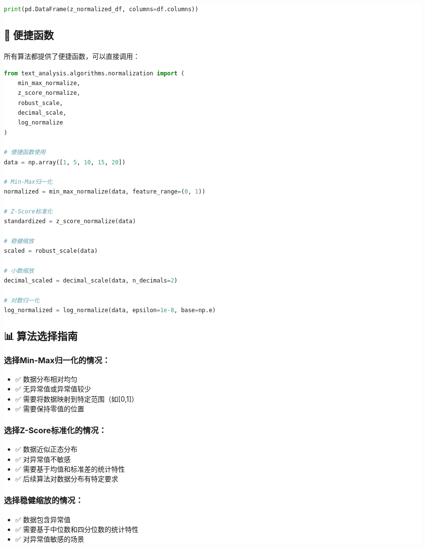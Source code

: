 ```python
print(pd.DataFrame(z_normalized_df, columns=df.columns))
```

## 🔧 便捷函数

所有算法都提供了便捷函数，可以直接调用：

```python
from text_analysis.algorithms.normalization import (
    min_max_normalize,
    z_score_normalize,
    robust_scale,
    decimal_scale,
    log_normalize
)

# 便捷函数使用
data = np.array([1, 5, 10, 15, 20])

# Min-Max归一化
normalized = min_max_normalize(data, feature_range=(0, 1))

# Z-Score标准化
standardized = z_score_normalize(data)

# 稳健缩放
scaled = robust_scale(data)

# 小数缩放
decimal_scaled = decimal_scale(data, n_decimals=2)

# 对数归一化
log_normalized = log_normalize(data, epsilon=1e-8, base=np.e)
```

## 📊 算法选择指南

### 选择Min-Max归一化的情况：
- ✅ 数据分布相对均匀
- ✅ 无异常值或异常值较少
- ✅ 需要将数据映射到特定范围（如[0,1]）
- ✅ 需要保持零值的位置

### 选择Z-Score标准化的情况：
- ✅ 数据近似正态分布
- ✅ 对异常值不敏感
- ✅ 需要基于均值和标准差的统计特性
- ✅ 后续算法对数据分布有特定要求

### 选择稳健缩放的情况：
- ✅ 数据包含异常值
- ✅ 需要基于中位数和四分位数的统计特性
- ✅ 对异常值敏感的场景
